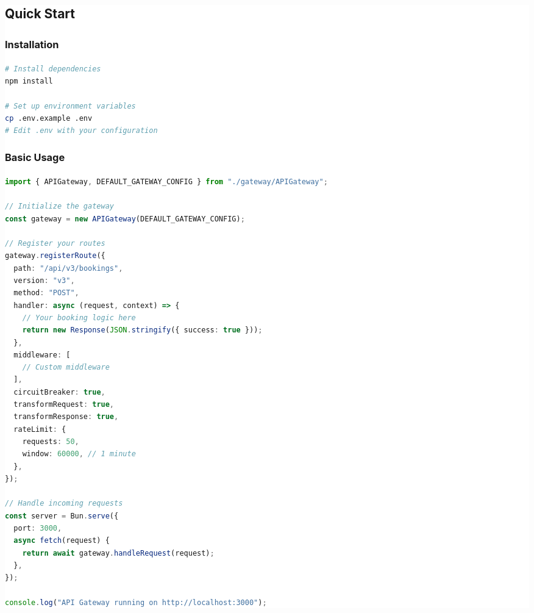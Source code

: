## Quick Start

### Installation

```bash
# Install dependencies
npm install

# Set up environment variables
cp .env.example .env
# Edit .env with your configuration
```

### Basic Usage

```typescript
import { APIGateway, DEFAULT_GATEWAY_CONFIG } from "./gateway/APIGateway";

// Initialize the gateway
const gateway = new APIGateway(DEFAULT_GATEWAY_CONFIG);

// Register your routes
gateway.registerRoute({
  path: "/api/v3/bookings",
  version: "v3",
  method: "POST",
  handler: async (request, context) => {
    // Your booking logic here
    return new Response(JSON.stringify({ success: true }));
  },
  middleware: [
    // Custom middleware
  ],
  circuitBreaker: true,
  transformRequest: true,
  transformResponse: true,
  rateLimit: {
    requests: 50,
    window: 60000, // 1 minute
  },
});

// Handle incoming requests
const server = Bun.serve({
  port: 3000,
  async fetch(request) {
    return await gateway.handleRequest(request);
  },
});

console.log("API Gateway running on http://localhost:3000");
```
